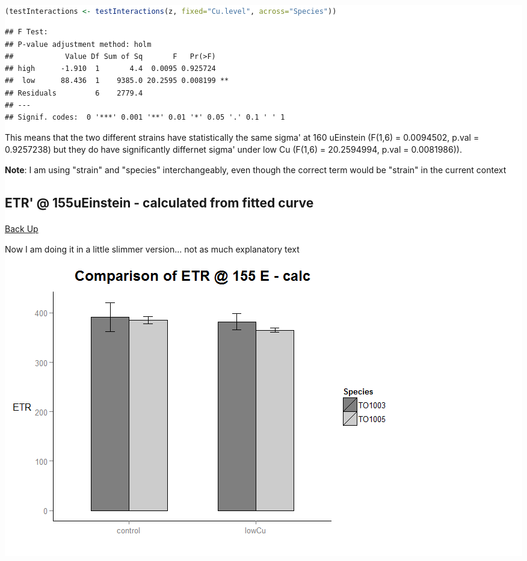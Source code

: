 



```r
(testInteractions <- testInteractions(z, fixed="Cu.level", across="Species"))
```

```
## F Test: 
## P-value adjustment method: holm
##            Value Df Sum of Sq       F   Pr(>F)   
## high      -1.910  1       4.4  0.0095 0.925724   
##  low      88.436  1    9385.0 20.2595 0.008199 **
## Residuals         6    2779.4                    
## ---
## Signif. codes:  0 '***' 0.001 '**' 0.01 '*' 0.05 '.' 0.1 ' ' 1
```


This means that the two different strains have statistically the same sigma' at 160 uEinstein  (F(1,6) = 0.0094502, p.val = 0.9257238) but they do have significantly differnet sigma' under low Cu  (F(1,6) = 20.2594994, p.val = 0.0081986)).



__Note__: I am using "strain" and "species" interchangeably, even though the correct term would be "strain" in the current context










<a id="ETR_155"><a>

## ETR' @ 155uEinstein - calculated from fitted curve

[Back Up](#BackUP)

Now I am doing it in a little slimmer version... not as much explanatory text

![](01b_Linear_Model_Anova_FRRF_data_files/figure-html/ETR_155_calc-1.png) 
